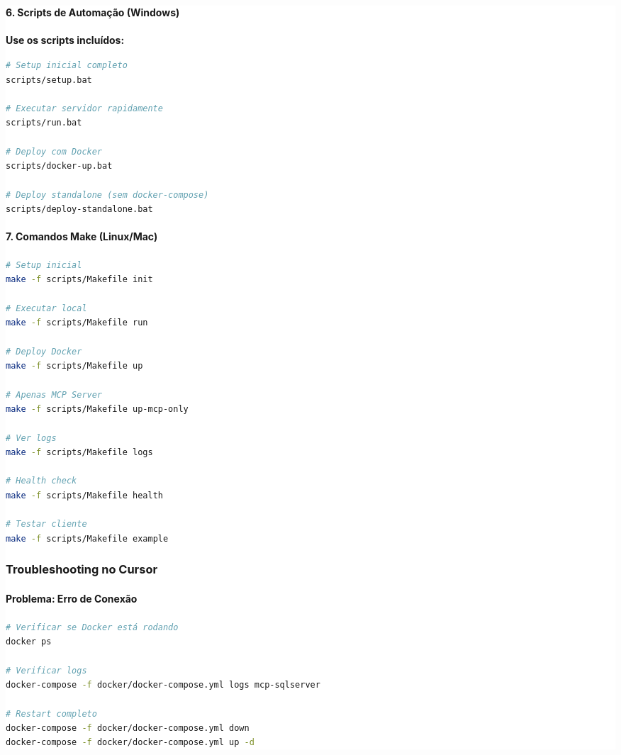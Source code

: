 #### 6. Scripts de Automação (Windows)

**Use os scripts incluídos:**

```bash
# Setup inicial completo
scripts/setup.bat

# Executar servidor rapidamente
scripts/run.bat

# Deploy com Docker
scripts/docker-up.bat

# Deploy standalone (sem docker-compose)
scripts/deploy-standalone.bat
```

#### 7. Comandos Make (Linux/Mac)

```bash
# Setup inicial
make -f scripts/Makefile init

# Executar local
make -f scripts/Makefile run

# Deploy Docker
make -f scripts/Makefile up

# Apenas MCP Server
make -f scripts/Makefile up-mcp-only

# Ver logs
make -f scripts/Makefile logs

# Health check
make -f scripts/Makefile health

# Testar cliente
make -f scripts/Makefile example
```

### Troubleshooting no Cursor

#### Problema: Erro de Conexão
```bash
# Verificar se Docker está rodando
docker ps

# Verificar logs
docker-compose -f docker/docker-compose.yml logs mcp-sqlserver

# Restart completo
docker-compose -f docker/docker-compose.yml down
docker-compose -f docker/docker-compose.yml up -d
```
